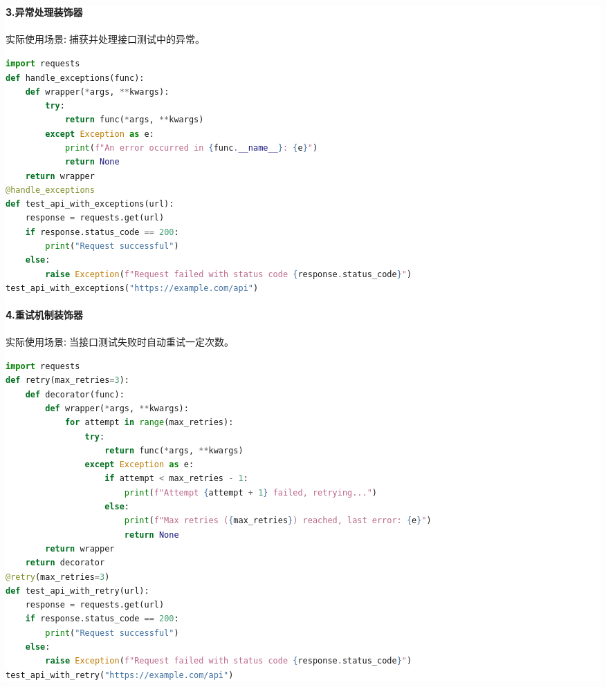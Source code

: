 #### 3.异常处理装饰器

实际使用场景: 捕获并处理接口测试中的异常。

```python
import requests
def handle_exceptions(func):
    def wrapper(*args, **kwargs):
        try:
            return func(*args, **kwargs)
        except Exception as e:
            print(f"An error occurred in {func.__name__}: {e}")
            return None
    return wrapper
@handle_exceptions
def test_api_with_exceptions(url):
    response = requests.get(url)
    if response.status_code == 200:
        print("Request successful")
    else:
        raise Exception(f"Request failed with status code {response.status_code}")
test_api_with_exceptions("https://example.com/api")
```

#### 4.重试机制装饰器

实际使用场景: 当接口测试失败时自动重试一定次数。

```python
import requests
def retry(max_retries=3):
    def decorator(func):
        def wrapper(*args, **kwargs):
            for attempt in range(max_retries):
                try:
                    return func(*args, **kwargs)
                except Exception as e:
                    if attempt < max_retries - 1:
                        print(f"Attempt {attempt + 1} failed, retrying...")
                    else:
                        print(f"Max retries ({max_retries}) reached, last error: {e}")
                        return None
        return wrapper
    return decorator
@retry(max_retries=3)
def test_api_with_retry(url):
    response = requests.get(url)
    if response.status_code == 200:
        print("Request successful")
    else:
        raise Exception(f"Request failed with status code {response.status_code}")
test_api_with_retry("https://example.com/api")
```
